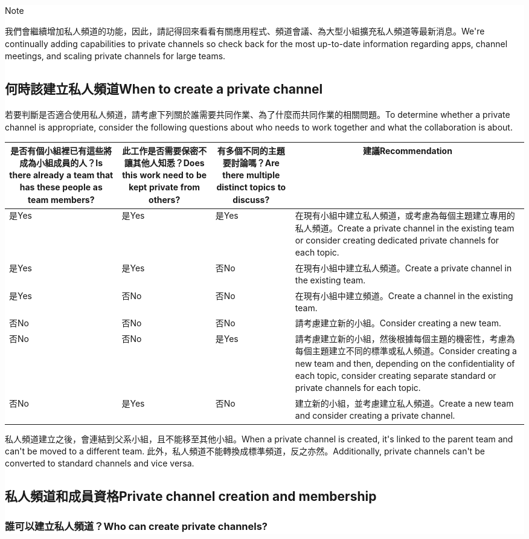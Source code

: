 
> [!NOTE]
> <span data-ttu-id="e36ea-120">我們會繼續增加私人頻道的功能，因此，請記得回來看看有關應用程式、頻道會議、為大型小組擴充私人頻道等最新消息。</span><span class="sxs-lookup"><span data-stu-id="e36ea-120">We're continually adding capabilities to private channels so check back for the most up-to-date information regarding apps, channel meetings, and scaling private channels for large teams.</span></span>

## <a name="when-to-create-a-private-channel"></a><span data-ttu-id="e36ea-121">何時該建立私人頻道</span><span class="sxs-lookup"><span data-stu-id="e36ea-121">When to create a private channel</span></span>

<span data-ttu-id="e36ea-122">若要判斷是否適合使用私人頻道，請考慮下列關於誰需要共同作業、為了什麼而共同作業的相關問題。</span><span class="sxs-lookup"><span data-stu-id="e36ea-122">To determine whether a private channel is appropriate, consider the following questions about who needs to work together and what the collaboration is about.</span></span>

|<span data-ttu-id="e36ea-123">是否有個小組裡已有這些將成為小組成員的人？</span><span class="sxs-lookup"><span data-stu-id="e36ea-123">Is there already a team that has these people as team members?</span></span>  |<span data-ttu-id="e36ea-124">此工作是否需要保密不讓其他人知悉？</span><span class="sxs-lookup"><span data-stu-id="e36ea-124">Does this work need to be kept private from others?</span></span>  |<span data-ttu-id="e36ea-125">有多個不同的主題要討論嗎？</span><span class="sxs-lookup"><span data-stu-id="e36ea-125">Are there multiple distinct topics to discuss?</span></span>  |<span data-ttu-id="e36ea-126">建議</span><span class="sxs-lookup"><span data-stu-id="e36ea-126">Recommendation</span></span>  |
|---------|---------|---------|---------|
|<span data-ttu-id="e36ea-127">是</span><span class="sxs-lookup"><span data-stu-id="e36ea-127">Yes</span></span>      |<span data-ttu-id="e36ea-128">是</span><span class="sxs-lookup"><span data-stu-id="e36ea-128">Yes</span></span>         |<span data-ttu-id="e36ea-129">是</span><span class="sxs-lookup"><span data-stu-id="e36ea-129">Yes</span></span>         |<span data-ttu-id="e36ea-130">在現有小組中建立私人頻道，或考慮為每個主題建立專用的私人頻道。</span><span class="sxs-lookup"><span data-stu-id="e36ea-130">Create a private channel in the existing team or consider creating dedicated private channels for each topic.</span></span>         |
|<span data-ttu-id="e36ea-131">是</span><span class="sxs-lookup"><span data-stu-id="e36ea-131">Yes</span></span>     |<span data-ttu-id="e36ea-132">是</span><span class="sxs-lookup"><span data-stu-id="e36ea-132">Yes</span></span>         |<span data-ttu-id="e36ea-133">否</span><span class="sxs-lookup"><span data-stu-id="e36ea-133">No</span></span>         |<span data-ttu-id="e36ea-134">在現有小組中建立私人頻道。</span><span class="sxs-lookup"><span data-stu-id="e36ea-134">Create a private channel in the existing team.</span></span>         |
|<span data-ttu-id="e36ea-135">是</span><span class="sxs-lookup"><span data-stu-id="e36ea-135">Yes</span></span>     |<span data-ttu-id="e36ea-136">否</span><span class="sxs-lookup"><span data-stu-id="e36ea-136">No</span></span>         |<span data-ttu-id="e36ea-137">否</span><span class="sxs-lookup"><span data-stu-id="e36ea-137">No</span></span>         |<span data-ttu-id="e36ea-138">在現有小組中建立頻道。</span><span class="sxs-lookup"><span data-stu-id="e36ea-138">Create a channel in the existing team.</span></span>         |
|<span data-ttu-id="e36ea-139">否</span><span class="sxs-lookup"><span data-stu-id="e36ea-139">No</span></span>     |<span data-ttu-id="e36ea-140">否</span><span class="sxs-lookup"><span data-stu-id="e36ea-140">No</span></span>         |<span data-ttu-id="e36ea-141">否</span><span class="sxs-lookup"><span data-stu-id="e36ea-141">No</span></span>         |<span data-ttu-id="e36ea-142">請考慮建立新的小組。</span><span class="sxs-lookup"><span data-stu-id="e36ea-142">Consider creating a new team.</span></span>         |
|<span data-ttu-id="e36ea-143">否</span><span class="sxs-lookup"><span data-stu-id="e36ea-143">No</span></span>     |<span data-ttu-id="e36ea-144">否</span><span class="sxs-lookup"><span data-stu-id="e36ea-144">No</span></span>         |<span data-ttu-id="e36ea-145">是</span><span class="sxs-lookup"><span data-stu-id="e36ea-145">Yes</span></span>         |<span data-ttu-id="e36ea-146">請考慮建立新的小組，然後根據每個主題的機密性，考慮為每個主題建立不同的標準或私人頻道。</span><span class="sxs-lookup"><span data-stu-id="e36ea-146">Consider creating a new team and then, depending on the confidentiality of each topic, consider creating separate standard or private channels for each topic.</span></span>         |
|<span data-ttu-id="e36ea-147">否</span><span class="sxs-lookup"><span data-stu-id="e36ea-147">No</span></span>     |<span data-ttu-id="e36ea-148">是</span><span class="sxs-lookup"><span data-stu-id="e36ea-148">Yes</span></span>         |<span data-ttu-id="e36ea-149">否</span><span class="sxs-lookup"><span data-stu-id="e36ea-149">No</span></span>         |<span data-ttu-id="e36ea-150">建立新的小組，並考慮建立私人頻道。</span><span class="sxs-lookup"><span data-stu-id="e36ea-150">Create a new team and consider creating a private channel.</span></span>         |

<span data-ttu-id="e36ea-151">私人頻道建立之後，會連結到父系小組，且不能移至其他小組。</span><span class="sxs-lookup"><span data-stu-id="e36ea-151">When a private channel is created, it's linked to the parent team and can't be moved to a different team.</span></span> <span data-ttu-id="e36ea-152">此外，私人頻道不能轉換成標準頻道，反之亦然。</span><span class="sxs-lookup"><span data-stu-id="e36ea-152">Additionally, private channels can't be converted to standard channels and vice versa.</span></span>

## <a name="private-channel-creation-and-membership"></a><span data-ttu-id="e36ea-153">私人頻道和成員資格</span><span class="sxs-lookup"><span data-stu-id="e36ea-153">Private channel creation and membership</span></span>

### <a name="who-can-create-private-channels"></a><span data-ttu-id="e36ea-154">誰可以建立私人頻道？</span><span class="sxs-lookup"><span data-stu-id="e36ea-154">Who can create private channels?</span></span>
